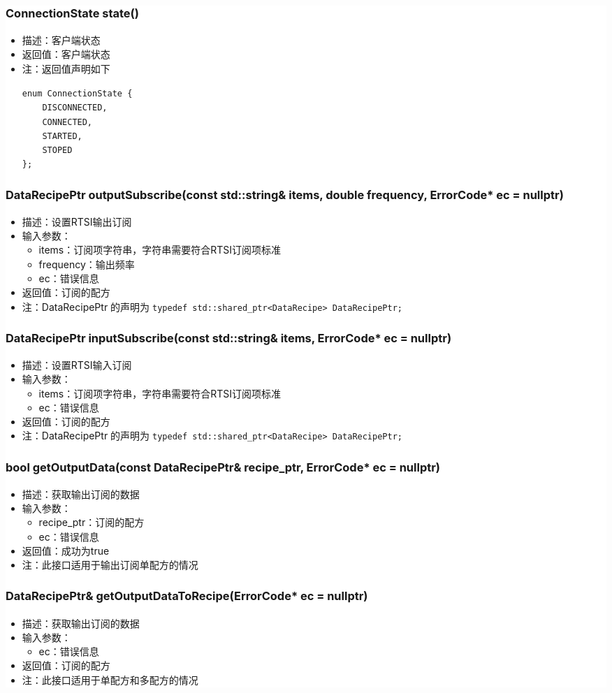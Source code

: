 
### ConnectionState state()
- 描述：客户端状态
- 返回值：客户端状态
- 注：返回值声明如下
    ```
    enum ConnectionState {
        DISCONNECTED,
        CONNECTED,
        STARTED,
        STOPED
    };
    ```

### DataRecipePtr outputSubscribe(const std::string& items, double frequency, ErrorCode* ec = nullptr)
- 描述：设置RTSI输出订阅
- 输入参数：
    - items：订阅项字符串，字符串需要符合RTSI订阅项标准
    - frequency：输出频率
    - ec：错误信息
- 返回值：订阅的配方
- 注：DataRecipePtr 的声明为 `typedef std::shared_ptr<DataRecipe> DataRecipePtr;`

### DataRecipePtr inputSubscribe(const std::string& items, ErrorCode* ec = nullptr)
- 描述：设置RTSI输入订阅
- 输入参数：
    - items：订阅项字符串，字符串需要符合RTSI订阅项标准
    - ec：错误信息
- 返回值：订阅的配方
- 注：DataRecipePtr 的声明为 `typedef std::shared_ptr<DataRecipe> DataRecipePtr;`


### bool getOutputData(const DataRecipePtr& recipe_ptr, ErrorCode* ec = nullptr)
- 描述：获取输出订阅的数据
- 输入参数：
    - recipe_ptr：订阅的配方
    - ec：错误信息
- 返回值：成功为true
- 注：此接口适用于输出订阅单配方的情况


### DataRecipePtr& getOutputDataToRecipe(ErrorCode* ec = nullptr)
- 描述：获取输出订阅的数据
- 输入参数：
    - ec：错误信息
- 返回值：订阅的配方
- 注：此接口适用于单配方和多配方的情况
